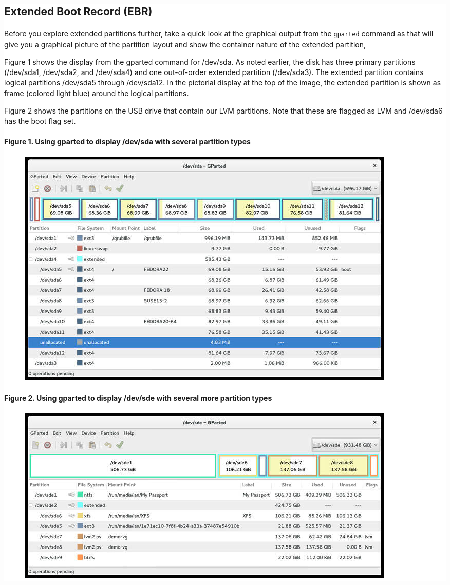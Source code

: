 ## Extended Boot Record (EBR)

Before you explore extended partitions further, take a quick look at the graphical output from the `gparted` command as that will give you a graphical picture of the partition layout and show the container nature of the extended partition,

Figure 1 shows the display from the gparted command for /dev/sda. As noted earlier, the disk has three primary partitions (/dev/sda1, /dev/sda2, and /dev/sda4) and one out-of-order extended partition (/dev/sda3). The extended partition contains logical partitions /dev/sda5 through /dev/sda12. In the pictorial display at the top of the image, the extended partition is shown as frame (colored light blue) around the logical partitions.

Figure 2 shows the partitions on the USB drive that contain our LVM partitions. Note that these are flagged as LVM and /dev/sda6 has the boot flag set.

#### Figure 1. Using gparted to display /dev/sda with several partition types

<figure><img src="../../../.gitbook/assets/image (12).png" alt=""><figcaption></figcaption></figure>

#### Figure 2. Using gparted to display /dev/sde with several more partition types

<figure><img src="../../../.gitbook/assets/image (13).png" alt=""><figcaption></figcaption></figure>
